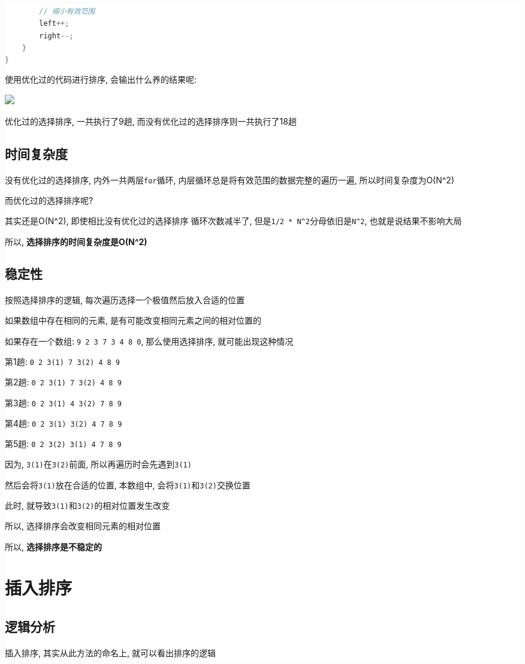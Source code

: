 ```cpp
        // 缩小有效范围
        left++;
        right--;
    }
}
```

使用优化过的代码进行排序, 会输出什么养的结果呢:

![](https://dxyt-july-image.oss-cn-beijing.aliyuncs.com/image-20240805093722702.webp)

优化过的选择排序, 一共执行了9趟, 而没有优化过的选择排序则一共执行了18趟

## 时间复杂度

没有优化过的选择排序, 内外一共两层`for`循环, 内层循环总是将有效范围的数据完整的遍历一遍, 所以时间复杂度为O(N^2)

而优化过的选择排序呢?

其实还是O(N^2), 即使相比没有优化过的选择排序 循环次数减半了, 但是`1/2 * N^2`分母依旧是`N^2`, 也就是说结果不影响大局

所以, **选择排序的时间复杂度是O(N^2)**

## 稳定性

按照选择排序的逻辑, 每次遍历选择一个极值然后放入合适的位置

如果数组中存在相同的元素, 是有可能改变相同元素之间的相对位置的

如果存在一个数组: `9 2 3 7 3 4 8 0`, 那么使用选择排序, 就可能出现这种情况

第1趟: `0 2 3(1) 7 3(2) 4 8 9`

第2趟: `0 2 3(1) 7 3(2) 4 8 9`

第3趟: `0 2 3(1) 4 3(2) 7 8 9`

第4趟: `0 2 3(1) 3(2) 4 7 8 9`

第5趟: `0 2 3(2) 3(1) 4 7 8 9`

因为, `3(1)`在`3(2)`前面, 所以再遍历时会先遇到`3(1)`

然后会将`3(1)`放在合适的位置, 本数组中, 会将`3(1)`和`3(2)`交换位置

此时, 就导致`3(1)`和`3(2)`的相对位置发生改变

所以, 选择排序会改变相同元素的相对位置

所以, **选择排序是不稳定的**

# 插入排序

## 逻辑分析

插入排序, 其实从此方法的命名上, 就可以看出排序的逻辑
